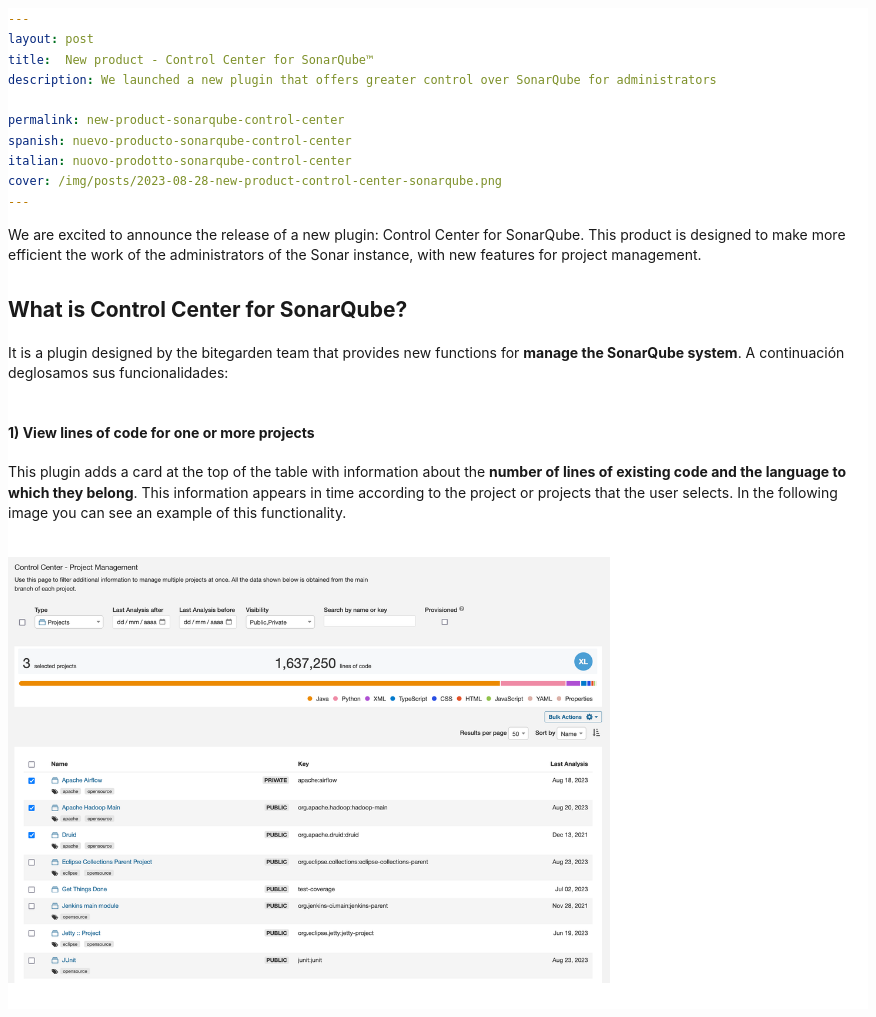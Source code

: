 ```yaml
---
layout: post
title:  New product - Control Center for SonarQube™
description: We launched a new plugin that offers greater control over SonarQube for administrators

permalink: new-product-sonarqube-control-center
spanish: nuevo-producto-sonarqube-control-center
italian: nuovo-prodotto-sonarqube-control-center
cover: /img/posts/2023-08-28-new-product-control-center-sonarqube.png
---
```


We are excited to announce the release of a new plugin: Control Center for SonarQube. This product is designed to make more efficient the work of the administrators of the Sonar instance, with new features for project management.

<h2>What is Control Center for SonarQube?</h2>

It is a plugin designed by the bitegarden team that provides new functions for **manage the SonarQube system**. A continuación deglosamos sus funcionalidades: 
<br>
<br>

#### 1) View lines of code for one or more projects

This plugin adds a card at the top of the table with information about the **number of lines of existing code and the language to which they belong**. This information appears in time according to the project or projects that the user selects. In the following image you can see an example of this functionality. 

<br/>
<img src="/img/sonarqube-control-center/control-center-project-management.png" width="70%" alt="Lines of code in each project">
<br/>
<br/>